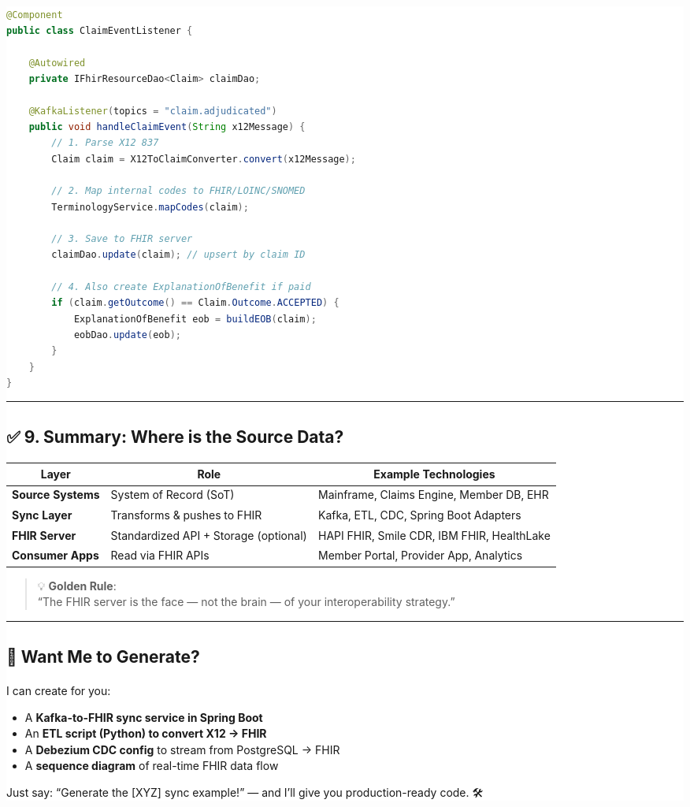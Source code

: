 ```java
@Component
public class ClaimEventListener {

    @Autowired
    private IFhirResourceDao<Claim> claimDao;

    @KafkaListener(topics = "claim.adjudicated")
    public void handleClaimEvent(String x12Message) {
        // 1. Parse X12 837
        Claim claim = X12ToClaimConverter.convert(x12Message);

        // 2. Map internal codes to FHIR/LOINC/SNOMED
        TerminologyService.mapCodes(claim);

        // 3. Save to FHIR server
        claimDao.update(claim); // upsert by claim ID

        // 4. Also create ExplanationOfBenefit if paid
        if (claim.getOutcome() == Claim.Outcome.ACCEPTED) {
            ExplanationOfBenefit eob = buildEOB(claim);
            eobDao.update(eob);
        }
    }
}
```

---

## ✅ 9. Summary: Where is the Source Data?

| Layer               | Role                                  | Example Technologies                     |
|---------------------|----------------------------------------|------------------------------------------|
| **Source Systems**  | System of Record (SoT)                 | Mainframe, Claims Engine, Member DB, EHR  |
| **Sync Layer**      | Transforms & pushes to FHIR            | Kafka, ETL, CDC, Spring Boot Adapters    |
| **FHIR Server**     | Standardized API + Storage (optional)  | HAPI FHIR, Smile CDR, IBM FHIR, HealthLake |
| **Consumer Apps**   | Read via FHIR APIs                     | Member Portal, Provider App, Analytics   |

> 💡 **Golden Rule**:  
> “The FHIR server is the face — not the brain — of your interoperability strategy.”

---

## 🚀 Want Me to Generate?

I can create for you:
- A **Kafka-to-FHIR sync service in Spring Boot**
- An **ETL script (Python) to convert X12 → FHIR**
- A **Debezium CDC config** to stream from PostgreSQL → FHIR
- A **sequence diagram** of real-time FHIR data flow

Just say: “Generate the [XYZ] sync example!” — and I’ll give you production-ready code. 🛠️